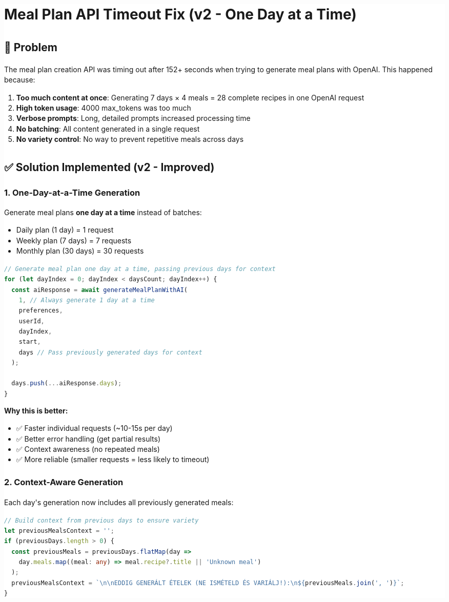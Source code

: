# Meal Plan API Timeout Fix (v2 - One Day at a Time)

## 🐛 Problem
The meal plan creation API was timing out after 152+ seconds when trying to generate meal plans with OpenAI. This happened because:

1. **Too much content at once**: Generating 7 days × 4 meals = 28 complete recipes in one OpenAI request
2. **High token usage**: 4000 max_tokens was too much
3. **Verbose prompts**: Long, detailed prompts increased processing time
4. **No batching**: All content generated in a single request
5. **No variety control**: No way to prevent repetitive meals across days

## ✅ Solution Implemented (v2 - Improved)

### 1. **One-Day-at-a-Time Generation**
Generate meal plans **one day at a time** instead of batches:
- Daily plan (1 day) = 1 request
- Weekly plan (7 days) = 7 requests
- Monthly plan (30 days) = 30 requests

```typescript
// Generate meal plan one day at a time, passing previous days for context
for (let dayIndex = 0; dayIndex < daysCount; dayIndex++) {
  const aiResponse = await generateMealPlanWithAI(
    1, // Always generate 1 day at a time
    preferences,
    userId,
    dayIndex,
    start,
    days // Pass previously generated days for context
  );
  
  days.push(...aiResponse.days);
}
```

**Why this is better:**
- ✅ Faster individual requests (~10-15s per day)
- ✅ Better error handling (get partial results)
- ✅ Context awareness (no repeated meals)
- ✅ More reliable (smaller requests = less likely to timeout)

### 2. **Context-Aware Generation**
Each day's generation now includes all previously generated meals:

```typescript
// Build context from previous days to ensure variety
let previousMealsContext = '';
if (previousDays.length > 0) {
  const previousMeals = previousDays.flatMap(day => 
    day.meals.map((meal: any) => meal.recipe?.title || 'Unknown meal')
  );
  previousMealsContext = `\n\nEDDIG GENERÁLT ÉTELEK (NE ISMÉTELD ÉS VARIÁLJ!):\n${previousMeals.join(', ')}`;
}
```
